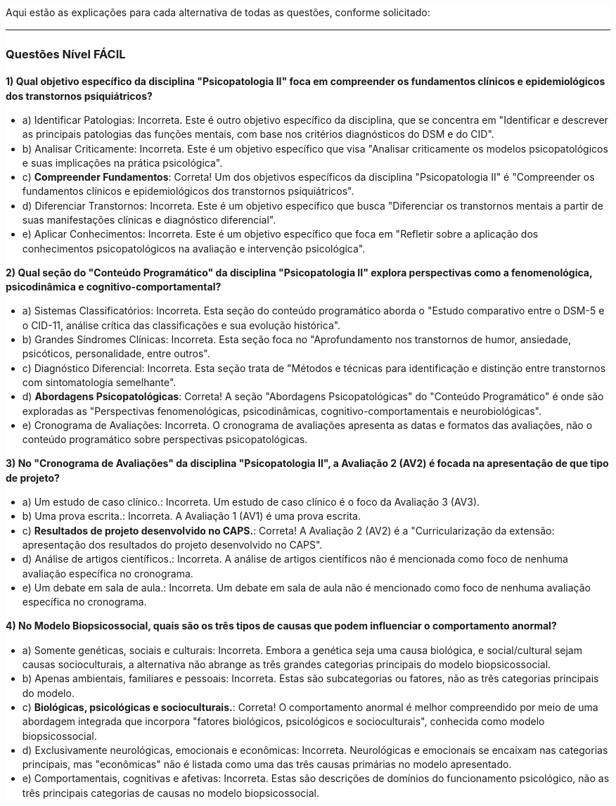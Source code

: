 Aqui estão as explicações para cada alternativa de todas as questões, conforme solicitado:

---

### Questões Nível FÁCIL

**1) Qual objetivo específico da disciplina "Psicopatologia II" foca em compreender os fundamentos clínicos e epidemiológicos dos transtornos psiquiátricos?**
*   a) Identificar Patologias: Incorreta. Este é outro objetivo específico da disciplina, que se concentra em "Identificar e descrever as principais patologias das funções mentais, com base nos critérios diagnósticos do DSM e do CID".
*   b) Analisar Criticamente: Incorreta. Este é um objetivo específico que visa "Analisar criticamente os modelos psicopatológicos e suas implicações na prática psicológica".
*   c) **Compreender Fundamentos**: Correta! Um dos objetivos específicos da disciplina "Psicopatologia II" é "Compreender os fundamentos clínicos e epidemiológicos dos transtornos psiquiátricos".
*   d) Diferenciar Transtornos: Incorreta. Este é um objetivo específico que busca "Diferenciar os transtornos mentais a partir de suas manifestações clínicas e diagnóstico diferencial".
*   e) Aplicar Conhecimentos: Incorreta. Este é um objetivo específico que foca em "Refletir sobre a aplicação dos conhecimentos psicopatológicos na avaliação e intervenção psicológica".

**2) Qual seção do "Conteúdo Programático" da disciplina "Psicopatologia II" explora perspectivas como a fenomenológica, psicodinâmica e cognitivo-comportamental?**
*   a) Sistemas Classificatórios: Incorreta. Esta seção do conteúdo programático aborda o "Estudo comparativo entre o DSM-5 e o CID-11, análise crítica das classificações e sua evolução histórica".
*   b) Grandes Síndromes Clínicas: Incorreta. Esta seção foca no "Aprofundamento nos transtornos de humor, ansiedade, psicóticos, personalidade, entre outros".
*   c) Diagnóstico Diferencial: Incorreta. Esta seção trata de "Métodos e técnicas para identificação e distinção entre transtornos com sintomatologia semelhante".
*   d) **Abordagens Psicopatológicas**: Correta! A seção "Abordagens Psicopatológicas" do "Conteúdo Programático" é onde são exploradas as "Perspectivas fenomenológicas, psicodinâmicas, cognitivo-comportamentais e neurobiológicas".
*   e) Cronograma de Avaliações: Incorreta. O cronograma de avaliações apresenta as datas e formatos das avaliações, não o conteúdo programático sobre perspectivas psicopatológicas.

**3) No "Cronograma de Avaliações" da disciplina "Psicopatologia II", a Avaliação 2 (AV2) é focada na apresentação de que tipo de projeto?**
*   a) Um estudo de caso clínico.: Incorreta. Um estudo de caso clínico é o foco da Avaliação 3 (AV3).
*   b) Uma prova escrita.: Incorreta. A Avaliação 1 (AV1) é uma prova escrita.
*   c) **Resultados de projeto desenvolvido no CAPS.**: Correta! A Avaliação 2 (AV2) é a "Curricularização da extensão: apresentação dos resultados do projeto desenvolvido no CAPS".
*   d) Análise de artigos científicos.: Incorreta. A análise de artigos científicos não é mencionada como foco de nenhuma avaliação específica no cronograma.
*   e) Um debate em sala de aula.: Incorreta. Um debate em sala de aula não é mencionado como foco de nenhuma avaliação específica no cronograma.

**4) No Modelo Biopsicossocial, quais são os três tipos de causas que podem influenciar o comportamento anormal?**
*   a) Somente genéticas, sociais e culturais: Incorreta. Embora a genética seja uma causa biológica, e social/cultural sejam causas socioculturais, a alternativa não abrange as três grandes categorias principais do modelo biopsicossocial.
*   b) Apenas ambientais, familiares e pessoais: Incorreta. Estas são subcategorias ou fatores, não as três categorias principais do modelo.
*   c) **Biológicas, psicológicas e socioculturais.**: Correta! O comportamento anormal é melhor compreendido por meio de uma abordagem integrada que incorpora "fatores biológicos, psicológicos e socioculturais", conhecida como modelo biopsicossocial.
*   d) Exclusivamente neurológicas, emocionais e econômicas: Incorreta. Neurológicas e emocionais se encaixam nas categorias principais, mas "econômicas" não é listada como uma das três causas primárias no modelo apresentado.
*   e) Comportamentais, cognitivas e afetivas: Incorreta. Estas são descrições de domínios do funcionamento psicológico, não as três principais categorias de causas no modelo biopsicossocial.
